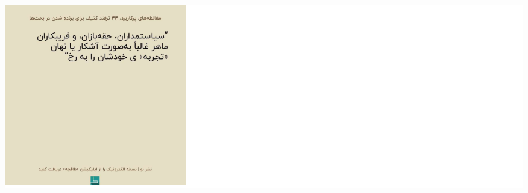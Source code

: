   <img src="/assets/images/the_thinkers_guide_to_fallacies/14.jpg" width="300" height="300" alt="mhkarami97" />